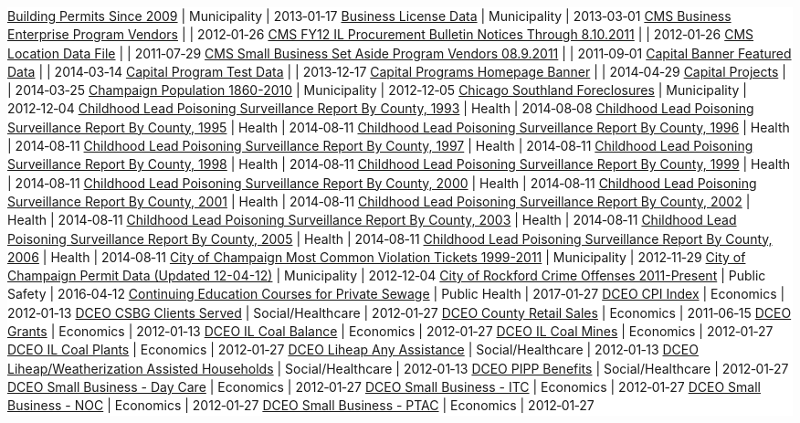 [Building Permits Since 2009](../datasets/stav-rdug.md) | Municipality | 2013&#x2011;01&#x2011;17
[Business License Data](../datasets/xucu-3qae.md) | Municipality | 2013&#x2011;03&#x2011;01
[CMS Business Enterprise Program Vendors](../datasets/8ds9-k45j.md) |  | 2012&#x2011;01&#x2011;26
[CMS FY12 IL Procurement Bulletin Notices Through 8.10.2011](../datasets/xnye-sgg5.md) |  | 2012&#x2011;01&#x2011;26
[CMS Location Data File](../datasets/6pug-rk3y.md) |  | 2011&#x2011;07&#x2011;29
[CMS Small Business Set Aside Program Vendors 08.9.2011](../datasets/sp57-w96j.md) |  | 2011&#x2011;09&#x2011;01
[Capital Banner Featured Data](../datasets/dey3-nf52.md) |  | 2014&#x2011;03&#x2011;14
[Capital Program Test Data](../datasets/ta5w-2j59.md) |  | 2013&#x2011;12&#x2011;17
[Capital Programs Homepage Banner](../datasets/8khy-ygji.md) |  | 2014&#x2011;04&#x2011;29
[Capital Projects](../datasets/adjt-wwru.md) |  | 2014&#x2011;03&#x2011;25
[Champaign Population 1860-2010](../datasets/j5j5-zjn8.md) | Municipality | 2012&#x2011;12&#x2011;05
[Chicago Southland Foreclosures](../datasets/udcv-aqsu.md) | Municipality | 2012&#x2011;12&#x2011;04
[Childhood Lead Poisoning Surveillance Report By County, 1993](../datasets/uv4i-3vjj.md) | Health | 2014&#x2011;08&#x2011;08
[Childhood Lead Poisoning Surveillance Report By County, 1995](../datasets/dbhr-k9az.md) | Health | 2014&#x2011;08&#x2011;11
[Childhood Lead Poisoning Surveillance Report By County, 1996](../datasets/3bh3-buby.md) | Health | 2014&#x2011;08&#x2011;11
[Childhood Lead Poisoning Surveillance Report By County, 1997](../datasets/49a7-bxui.md) | Health | 2014&#x2011;08&#x2011;11
[Childhood Lead Poisoning Surveillance Report By County, 1998](../datasets/59z9-v5dm.md) | Health | 2014&#x2011;08&#x2011;11
[Childhood Lead Poisoning Surveillance Report By County, 1999](../datasets/efei-wcw7.md) | Health | 2014&#x2011;08&#x2011;11
[Childhood Lead Poisoning Surveillance Report By County, 2000](../datasets/2gd6-gdgp.md) | Health | 2014&#x2011;08&#x2011;11
[Childhood Lead Poisoning Surveillance Report By County, 2001](../datasets/y6me-irr4.md) | Health | 2014&#x2011;08&#x2011;11
[Childhood Lead Poisoning Surveillance Report By County, 2002](../datasets/263f-wyus.md) | Health | 2014&#x2011;08&#x2011;11
[Childhood Lead Poisoning Surveillance Report By County, 2003](../datasets/wb36-dzf6.md) | Health | 2014&#x2011;08&#x2011;11
[Childhood Lead Poisoning Surveillance Report By County, 2005](../datasets/2myf-3pnn.md) | Health | 2014&#x2011;08&#x2011;11
[Childhood Lead Poisoning Surveillance Report By County, 2006](../datasets/qqhr-nmt6.md) | Health | 2014&#x2011;08&#x2011;11
[City of Champaign Most Common Violation Tickets 1999-2011](../datasets/nnhd-ku5t.md) | Municipality | 2012&#x2011;11&#x2011;29
[City of Champaign Permit Data (Updated 12-04-12)](../datasets/m3fm-fpwu.md) | Municipality | 2012&#x2011;12&#x2011;04
[City of Rockford Crime Offenses 2011-Present](../datasets/x8xk-7uvk.md) | Public Safety | 2016&#x2011;04&#x2011;12
[Continuing Education Courses for Private Sewage](../datasets/3hvt-cv2m.md) | Public Health | 2017&#x2011;01&#x2011;27
[DCEO CPI Index](../datasets/6uaz-c8vs.md) | Economics | 2012&#x2011;01&#x2011;13
[DCEO CSBG Clients Served](../datasets/x3mr-hcbn.md) | Social/Healthcare | 2012&#x2011;01&#x2011;27
[DCEO County Retail Sales](../datasets/q9xi-hgtu.md) | Economics | 2011&#x2011;06&#x2011;15
[DCEO Grants](../datasets/kpq4-49ya.md) | Economics | 2012&#x2011;01&#x2011;13
[DCEO IL Coal Balance](../datasets/qiga-cy5v.md) | Economics | 2012&#x2011;01&#x2011;27
[DCEO IL Coal Mines](../datasets/ws4h-cuji.md) | Economics | 2012&#x2011;01&#x2011;27
[DCEO IL Coal Plants](../datasets/eh9z-teyr.md) | Economics | 2012&#x2011;01&#x2011;27
[DCEO Liheap Any Assistance](../datasets/k5yj-zysz.md) | Social/Healthcare | 2012&#x2011;01&#x2011;13
[DCEO Liheap/Weatherization Assisted Households](../datasets/u3ht-d4dc.md) | Social/Healthcare | 2012&#x2011;01&#x2011;13
[DCEO PIPP Benefits](../datasets/33c9-27pg.md) | Social/Healthcare | 2012&#x2011;01&#x2011;27
[DCEO Small Business - Day Care](../datasets/wit7-q7a3.md) | Economics | 2012&#x2011;01&#x2011;27
[DCEO Small Business - ITC](../datasets/7f5c-htkk.md) | Economics | 2012&#x2011;01&#x2011;27
[DCEO Small Business - NOC](../datasets/trfn-893d.md) | Economics | 2012&#x2011;01&#x2011;27
[DCEO Small Business - PTAC](../datasets/93pr-fk4d.md) | Economics | 2012&#x2011;01&#x2011;27